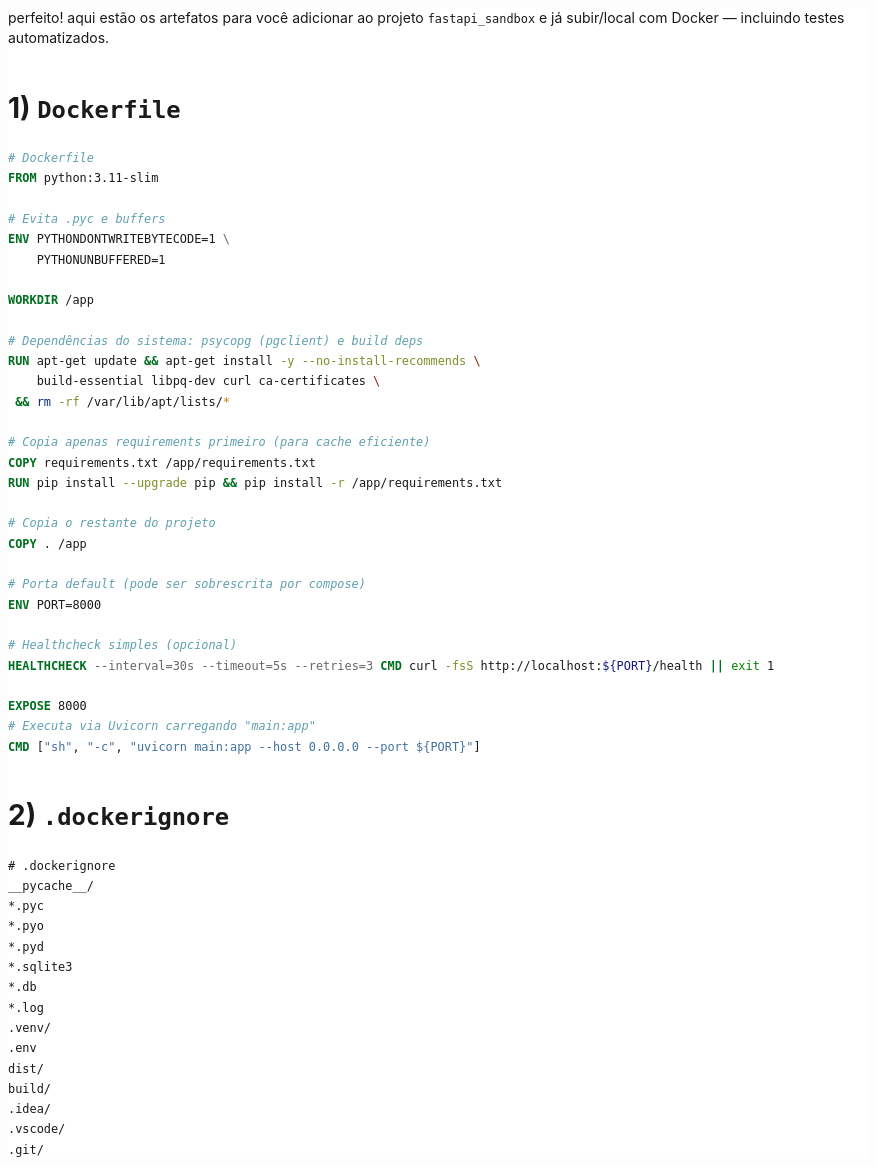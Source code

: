 perfeito! aqui estão os artefatos para você adicionar ao projeto `fastapi_sandbox` e já subir/local com Docker — incluindo testes automatizados.

# 1) `Dockerfile`

```dockerfile
# Dockerfile
FROM python:3.11-slim

# Evita .pyc e buffers
ENV PYTHONDONTWRITEBYTECODE=1 \
    PYTHONUNBUFFERED=1

WORKDIR /app

# Dependências do sistema: psycopg (pgclient) e build deps
RUN apt-get update && apt-get install -y --no-install-recommends \
    build-essential libpq-dev curl ca-certificates \
 && rm -rf /var/lib/apt/lists/*

# Copia apenas requirements primeiro (para cache eficiente)
COPY requirements.txt /app/requirements.txt
RUN pip install --upgrade pip && pip install -r /app/requirements.txt

# Copia o restante do projeto
COPY . /app

# Porta default (pode ser sobrescrita por compose)
ENV PORT=8000

# Healthcheck simples (opcional)
HEALTHCHECK --interval=30s --timeout=5s --retries=3 CMD curl -fsS http://localhost:${PORT}/health || exit 1

EXPOSE 8000
# Executa via Uvicorn carregando "main:app"
CMD ["sh", "-c", "uvicorn main:app --host 0.0.0.0 --port ${PORT}"]
```

# 2) `.dockerignore`

```gitignore
# .dockerignore
__pycache__/
*.pyc
*.pyo
*.pyd
*.sqlite3
*.db
*.log
.venv/
.env
dist/
build/
.idea/
.vscode/
.git/
```
